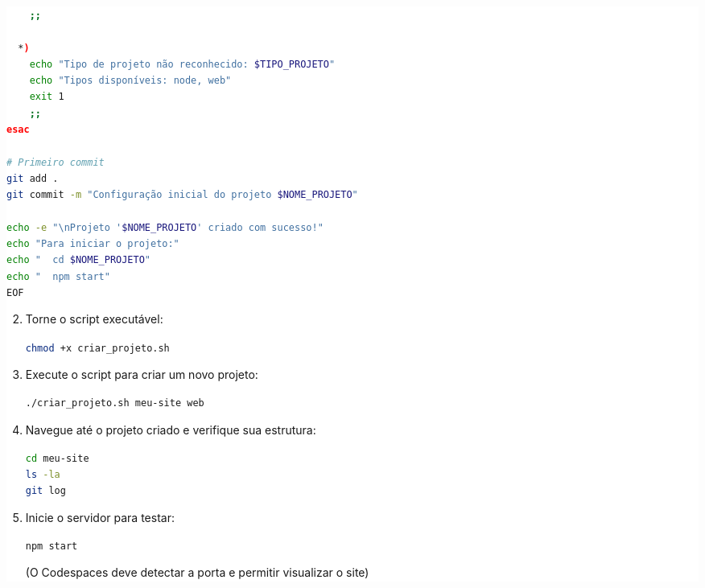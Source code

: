    ```bash
       ;;
     
     *)
       echo "Tipo de projeto não reconhecido: $TIPO_PROJETO"
       echo "Tipos disponíveis: node, web"
       exit 1
       ;;
   esac
   
   # Primeiro commit
   git add .
   git commit -m "Configuração inicial do projeto $NOME_PROJETO"
   
   echo -e "\nProjeto '$NOME_PROJETO' criado com sucesso!"
   echo "Para iniciar o projeto:"
   echo "  cd $NOME_PROJETO"
   echo "  npm start"
   EOF
   ```
2. Torne o script executável:
   ```bash
   chmod +x criar_projeto.sh
   ```
3. Execute o script para criar um novo projeto:
   ```bash
   ./criar_projeto.sh meu-site web
   ```
4. Navegue até o projeto criado e verifique sua estrutura:
   ```bash
   cd meu-site
   ls -la
   git log
   ```
5. Inicie o servidor para testar:
   ```bash
   npm start
   ```
   (O Codespaces deve detectar a porta e permitir visualizar o site)